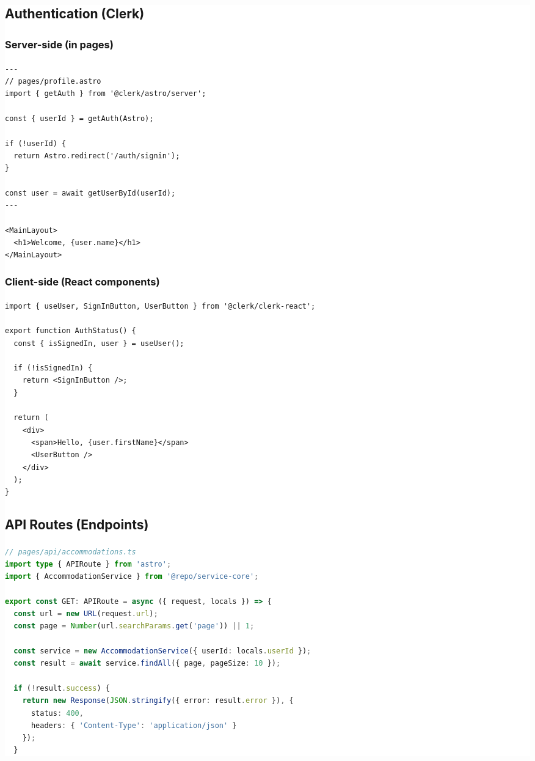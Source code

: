 ## Authentication (Clerk)

### Server-side (in pages)

```astro
---
// pages/profile.astro
import { getAuth } from '@clerk/astro/server';

const { userId } = getAuth(Astro);

if (!userId) {
  return Astro.redirect('/auth/signin');
}

const user = await getUserById(userId);
---

<MainLayout>
  <h1>Welcome, {user.name}</h1>
</MainLayout>
```

### Client-side (React components)

```tsx
import { useUser, SignInButton, UserButton } from '@clerk/clerk-react';

export function AuthStatus() {
  const { isSignedIn, user } = useUser();

  if (!isSignedIn) {
    return <SignInButton />;
  }

  return (
    <div>
      <span>Hello, {user.firstName}</span>
      <UserButton />
    </div>
  );
}
```

## API Routes (Endpoints)

```ts
// pages/api/accommodations.ts
import type { APIRoute } from 'astro';
import { AccommodationService } from '@repo/service-core';

export const GET: APIRoute = async ({ request, locals }) => {
  const url = new URL(request.url);
  const page = Number(url.searchParams.get('page')) || 1;

  const service = new AccommodationService({ userId: locals.userId });
  const result = await service.findAll({ page, pageSize: 10 });

  if (!result.success) {
    return new Response(JSON.stringify({ error: result.error }), {
      status: 400,
      headers: { 'Content-Type': 'application/json' }
    });
  }
```